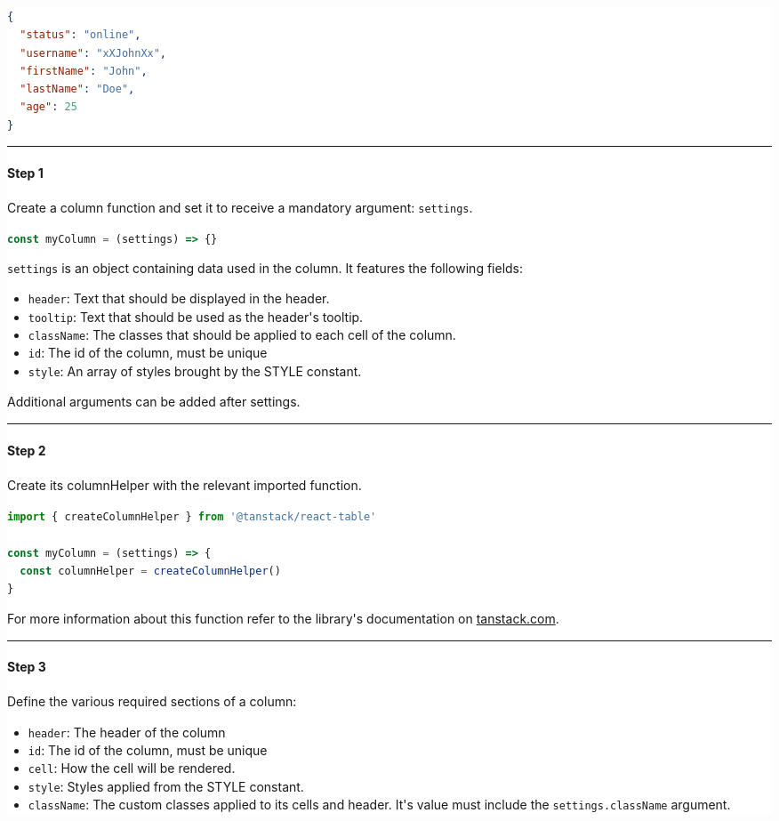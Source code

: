 ```json
{
  "status": "online",
  "username": "xXJohnXx",
  "firstName": "John",
  "lastName": "Doe",
  "age": 25
}
```

---

#### Step 1

Create a column function and set it to receive a mandatory argument: `settings`.

```javascript
const myColumn = (settings) => {}
```

`settings` is an object containing data used in the column. It features the following fields:

- `header`: Text that should be displayed in the header.
- `tooltip`: Text that should be used as the header's tooltip.
- `className`: The classes that should be applied to each cell of the column.
- `id`: The id of the column, must be unique
- `style`: An array of styles brought by the STYLE constant.

Additional arguments can be added after settings.

---

#### Step 2

Create its columnHelper with the relevant imported function.

```javascript
import { createColumnHelper } from '@tanstack/react-table'

const myColumn = (settings) => {
  const columnHelper = createColumnHelper()
}
```

For more information about this function refer to the library's documentation on
[tanstack.com](https://tanstack.com/).

---

#### Step 3

Define the various required sections of a column:

- `header`: The header of the column
- `id`: The id of the column, must be unique
- `cell`: How the cell will be rendered.
- `style`: Styles applied from the STYLE constant.
- `className`: The custom classes applied to its cells and header.
  It's value must include the `settings.className` argument.
